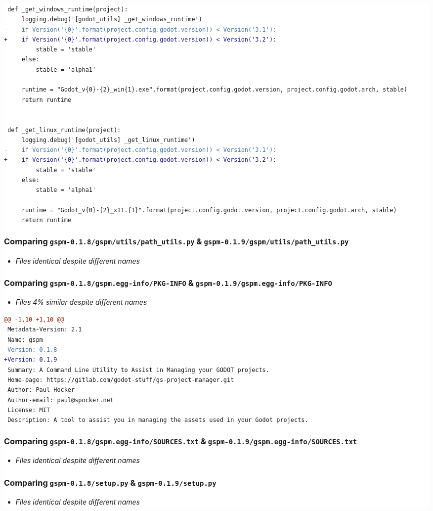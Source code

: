 ```diff
 def _get_windows_runtime(project):
     logging.debug('[godot_utils] _get_windows_runtime')
-    if Version('{0}'.format(project.config.godot.version)) < Version('3.1'):
+    if Version('{0}'.format(project.config.godot.version)) < Version('3.2'):
         stable = 'stable'
     else:
         stable = 'alpha1'
 
     runtime = "Godot_v{0}-{2}_win{1}.exe".format(project.config.godot.version, project.config.godot.arch, stable)
     return runtime
 
 
 def _get_linux_runtime(project):
     logging.debug('[godot_utils] _get_linux_runtime')
-    if Version('{0}'.format(project.config.godot.version)) < Version('3.1'):
+    if Version('{0}'.format(project.config.godot.version)) < Version('3.2'):
         stable = 'stable'
     else:
         stable = 'alpha1'
 
     runtime = "Godot_v{0}-{2}_x11.{1}".format(project.config.godot.version, project.config.godot.arch, stable)
     return runtime
```

### Comparing `gspm-0.1.8/gspm/utils/path_utils.py` & `gspm-0.1.9/gspm/utils/path_utils.py`

 * *Files identical despite different names*

### Comparing `gspm-0.1.8/gspm.egg-info/PKG-INFO` & `gspm-0.1.9/gspm.egg-info/PKG-INFO`

 * *Files 4% similar despite different names*

```diff
@@ -1,10 +1,10 @@
 Metadata-Version: 2.1
 Name: gspm
-Version: 0.1.8
+Version: 0.1.9
 Summary: A Command Line Utility to Assist in Managing your GODOT projects.
 Home-page: https://gitlab.com/godot-stuff/gs-project-manager.git
 Author: Paul Hocker
 Author-email: paul@spocker.net
 License: MIT
 Description: A tool to assist you in managing the assets used in your Godot projects.
```

### Comparing `gspm-0.1.8/gspm.egg-info/SOURCES.txt` & `gspm-0.1.9/gspm.egg-info/SOURCES.txt`

 * *Files identical despite different names*

### Comparing `gspm-0.1.8/setup.py` & `gspm-0.1.9/setup.py`

 * *Files identical despite different names*

